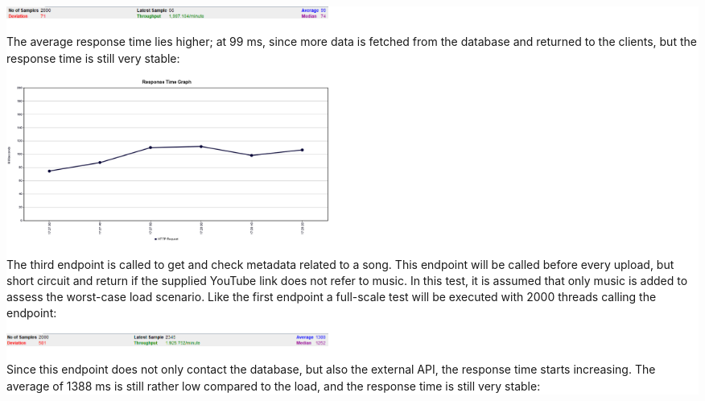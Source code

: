 <img src="uploads/d546c1feb4ab13dc2049152fe98a867a/image.png" width="400">

The average response time lies higher; at 99 ms, since more data is fetched from the database and returned to the clients, but the response time is still very stable:

<img src="uploads/3d927eb45de9107d1d9d37f3c29a2d50/image.png" width="400">

The third endpoint is called to get and check metadata related to a song. This endpoint will be called before every upload, but short circuit and return if the supplied YouTube link does not refer to music. In this test, it is assumed that only music is added to assess the worst-case load scenario. Like the first endpoint a full-scale test will be executed with 2000 threads calling the endpoint:

<img src="uploads/6b7e5b73f4bc92c3de2301b5a8503233/image.png" width="400">

Since this endpoint does not only contact the database, but also the external API, the response time starts increasing. The average of 1388 ms is still rather low compared to the load, and the response time is still very stable:
